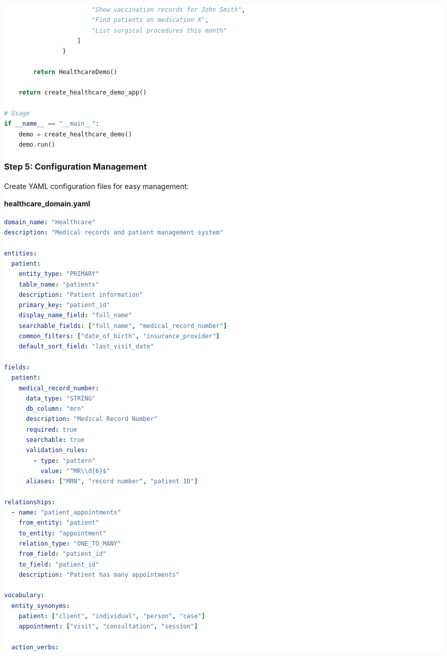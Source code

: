 ```python
                        "Show vaccination records for John Smith",
                        "Find patients on medication X",
                        "List surgical procedures this month"
                    ]
                }
        
        return HealthcareDemo()
    
    return create_healthcare_demo_app()

# Usage
if __name__ == "__main__":
    demo = create_healthcare_demo()
    demo.run()
```

### Step 5: Configuration Management

Create YAML configuration files for easy management:

**healthcare_domain.yaml**
```yaml
domain_name: "Healthcare"
description: "Medical records and patient management system"

entities:
  patient:
    entity_type: "PRIMARY"
    table_name: "patients"
    description: "Patient information"
    primary_key: "patient_id"
    display_name_field: "full_name"
    searchable_fields: ["full_name", "medical_record_number"]
    common_filters: ["date_of_birth", "insurance_provider"]
    default_sort_field: "last_visit_date"

fields:
  patient:
    medical_record_number:
      data_type: "STRING"
      db_column: "mrn"
      description: "Medical Record Number"
      required: true
      searchable: true
      validation_rules:
        - type: "pattern"
          value: "^MR\\d{6}$"
      aliases: ["MRN", "record number", "patient ID"]

relationships:
  - name: "patient_appointments"
    from_entity: "patient"
    to_entity: "appointment"
    relation_type: "ONE_TO_MANY"
    from_field: "patient_id"
    to_field: "patient_id"
    description: "Patient has many appointments"

vocabulary:
  entity_synonyms:
    patient: ["client", "individual", "person", "case"]
    appointment: ["visit", "consultation", "session"]
  
  action_verbs:
```